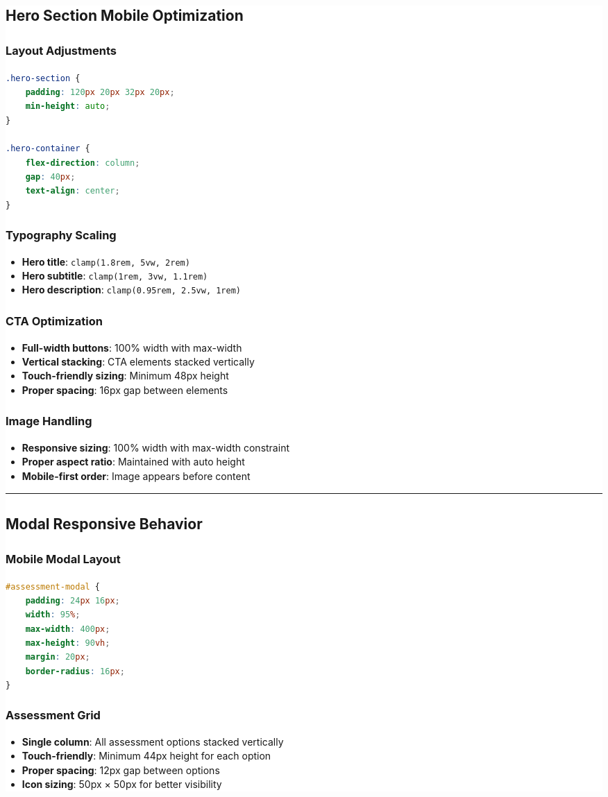 
## Hero Section Mobile Optimization

### **Layout Adjustments**
```css
.hero-section {
    padding: 120px 20px 32px 20px;
    min-height: auto;
}

.hero-container {
    flex-direction: column;
    gap: 40px;
    text-align: center;
}
```

### **Typography Scaling**
- **Hero title**: `clamp(1.8rem, 5vw, 2rem)`
- **Hero subtitle**: `clamp(1rem, 3vw, 1.1rem)`
- **Hero description**: `clamp(0.95rem, 2.5vw, 1rem)`

### **CTA Optimization**
- **Full-width buttons**: 100% width with max-width
- **Vertical stacking**: CTA elements stacked vertically
- **Touch-friendly sizing**: Minimum 48px height
- **Proper spacing**: 16px gap between elements

### **Image Handling**
- **Responsive sizing**: 100% width with max-width constraint
- **Proper aspect ratio**: Maintained with auto height
- **Mobile-first order**: Image appears before content

---

## Modal Responsive Behavior

### **Mobile Modal Layout**
```css
#assessment-modal {
    padding: 24px 16px;
    width: 95%;
    max-width: 400px;
    max-height: 90vh;
    margin: 20px;
    border-radius: 16px;
}
```

### **Assessment Grid**
- **Single column**: All assessment options stacked vertically
- **Touch-friendly**: Minimum 44px height for each option
- **Proper spacing**: 12px gap between options
- **Icon sizing**: 50px × 50px for better visibility

